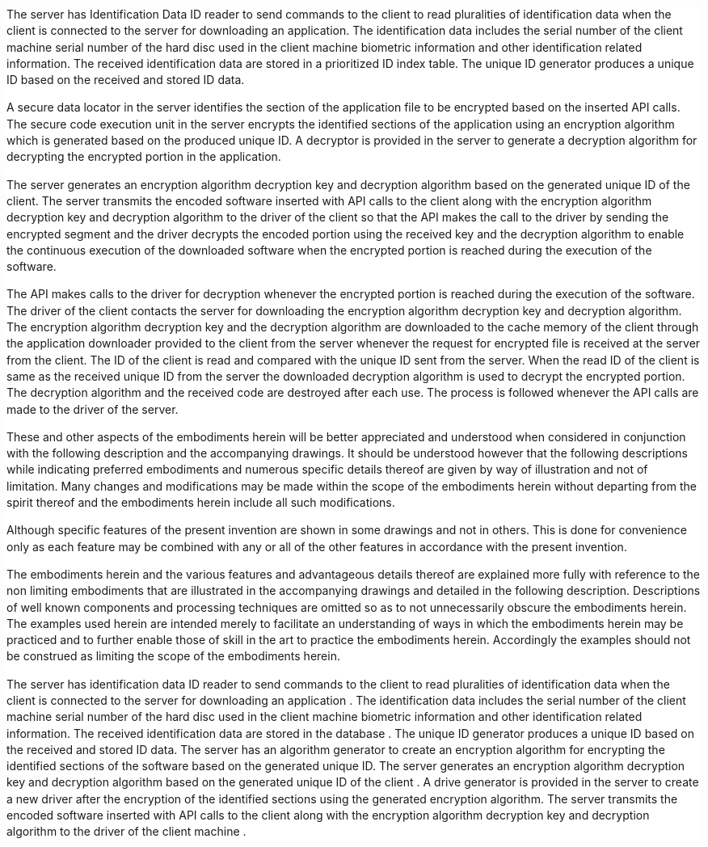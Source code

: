 The server has Identification Data ID reader to send commands to the client to read pluralities of identification data when the client is connected to the server for downloading an application. The identification data includes the serial number of the client machine serial number of the hard disc used in the client machine biometric information and other identification related information. The received identification data are stored in a prioritized ID index table. The unique ID generator produces a unique ID based on the received and stored ID data.

A secure data locator in the server identifies the section of the application file to be encrypted based on the inserted API calls. The secure code execution unit in the server encrypts the identified sections of the application using an encryption algorithm which is generated based on the produced unique ID. A decryptor is provided in the server to generate a decryption algorithm for decrypting the encrypted portion in the application.

The server generates an encryption algorithm decryption key and decryption algorithm based on the generated unique ID of the client. The server transmits the encoded software inserted with API calls to the client along with the encryption algorithm decryption key and decryption algorithm to the driver of the client so that the API makes the call to the driver by sending the encrypted segment and the driver decrypts the encoded portion using the received key and the decryption algorithm to enable the continuous execution of the downloaded software when the encrypted portion is reached during the execution of the software.

The API makes calls to the driver for decryption whenever the encrypted portion is reached during the execution of the software. The driver of the client contacts the server for downloading the encryption algorithm decryption key and decryption algorithm. The encryption algorithm decryption key and the decryption algorithm are downloaded to the cache memory of the client through the application downloader provided to the client from the server whenever the request for encrypted file is received at the server from the client. The ID of the client is read and compared with the unique ID sent from the server. When the read ID of the client is same as the received unique ID from the server the downloaded decryption algorithm is used to decrypt the encrypted portion. The decryption algorithm and the received code are destroyed after each use. The process is followed whenever the API calls are made to the driver of the server.

These and other aspects of the embodiments herein will be better appreciated and understood when considered in conjunction with the following description and the accompanying drawings. It should be understood however that the following descriptions while indicating preferred embodiments and numerous specific details thereof are given by way of illustration and not of limitation. Many changes and modifications may be made within the scope of the embodiments herein without departing from the spirit thereof and the embodiments herein include all such modifications.

Although specific features of the present invention are shown in some drawings and not in others. This is done for convenience only as each feature may be combined with any or all of the other features in accordance with the present invention.

The embodiments herein and the various features and advantageous details thereof are explained more fully with reference to the non limiting embodiments that are illustrated in the accompanying drawings and detailed in the following description. Descriptions of well known components and processing techniques are omitted so as to not unnecessarily obscure the embodiments herein. The examples used herein are intended merely to facilitate an understanding of ways in which the embodiments herein may be practiced and to further enable those of skill in the art to practice the embodiments herein. Accordingly the examples should not be construed as limiting the scope of the embodiments herein.

The server has identification data ID reader to send commands to the client to read pluralities of identification data when the client is connected to the server for downloading an application . The identification data includes the serial number of the client machine serial number of the hard disc used in the client machine biometric information and other identification related information. The received identification data are stored in the database . The unique ID generator produces a unique ID based on the received and stored ID data. The server has an algorithm generator to create an encryption algorithm for encrypting the identified sections of the software based on the generated unique ID. The server generates an encryption algorithm decryption key and decryption algorithm based on the generated unique ID of the client . A drive generator is provided in the server to create a new driver after the encryption of the identified sections using the generated encryption algorithm. The server transmits the encoded software inserted with API calls to the client along with the encryption algorithm decryption key and decryption algorithm to the driver of the client machine .
